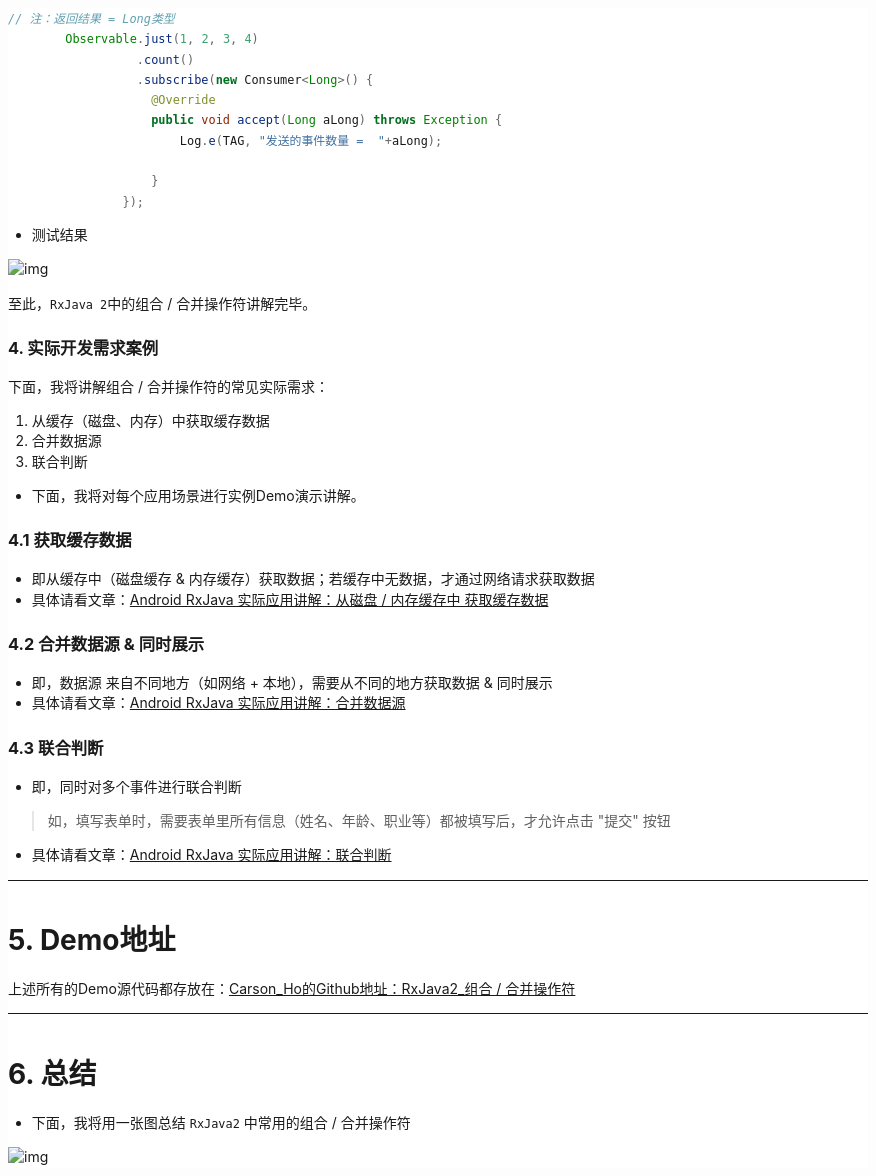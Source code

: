 ```java
// 注：返回结果 = Long类型
        Observable.just(1, 2, 3, 4)
                  .count()
                  .subscribe(new Consumer<Long>() {
                    @Override
                    public void accept(Long aLong) throws Exception {
                        Log.e(TAG, "发送的事件数量 =  "+aLong);

                    }
                });
```

- 测试结果

![img](https:////upload-images.jianshu.io/upload_images/944365-45d279a5773edfc2.png?imageMogr2/auto-orient/strip%7CimageView2/2/w/1000)

至此，`RxJava 2`中的组合 / 合并操作符讲解完毕。

### 4. 实际开发需求案例

下面，我将讲解组合 / 合并操作符的常见实际需求：

1. 从缓存（磁盘、内存）中获取缓存数据
2. 合并数据源
3. 联合判断

- 下面，我将对每个应用场景进行实例Demo演示讲解。

### 4.1 获取缓存数据

- 即从缓存中（磁盘缓存 & 内存缓存）获取数据；若缓存中无数据，才通过网络请求获取数据
- 具体请看文章：[Android RxJava 实际应用讲解：从磁盘 / 内存缓存中 获取缓存数据](https://www.jianshu.com/p/6f3b6b934787) 

### 4.2 合并数据源 & 同时展示

- 即，数据源 来自不同地方（如网络 + 本地），需要从不同的地方获取数据 & 同时展示
- 具体请看文章：[Android RxJava 实际应用讲解：合并数据源](https://www.jianshu.com/p/fc2e551b907c) 

### 4.3 联合判断

- 即，同时对多个事件进行联合判断

> 如，填写表单时，需要表单里所有信息（姓名、年龄、职业等）都被填写后，才允许点击 "提交" 按钮

- 具体请看文章：[Android RxJava 实际应用讲解：联合判断](https://www.jianshu.com/p/2becc0eaedab) 

------

# 5. Demo地址

上述所有的Demo源代码都存放在：[Carson_Ho的Github地址：RxJava2_组合 / 合并操作符](https://links.jianshu.com/go?to=https%3A%2F%2Fgithub.com%2FCarson-Ho%2FRxJava_Operators)

------

# 6. 总结

- 下面，我将用一张图总结 `RxJava2` 中常用的组合 / 合并操作符

![img](https://upload-images.jianshu.io/upload_images/944365-214478680237ffb8.png)
